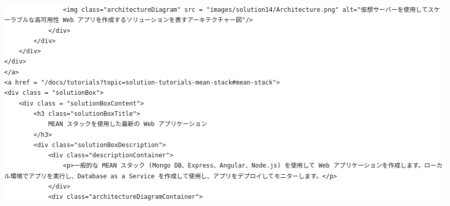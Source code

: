                     <img class="architectureDiagram" src = "images/solution14/Architecture.png" alt="仮想サーバーを使用してスケーラブルな高可用性 Web アプリを作成するソリューションを表すアーキテクチャー図"/>
                </div>
            </div>
        </div>
    </div>
    </a>
    <a href = "/docs/tutorials?topic=solution-tutorials-mean-stack#mean-stack">
    <div class = "solutionBox">
        <div class = "solutionBoxContent">
            <h3 class="solutionBoxTitle">
                MEAN スタックを使用した最新の Web アプリケーション
            </h3>
            <div class="solutionBoxDescription">
                <div class="descriptionContainer">
                    <p>一般的な MEAN スタック (Mongo DB、Express、Angular、Node.js) を使用して Web アプリケーションを作成します。ローカル環境でアプリを実行し、Database as a Service を作成して使用し、アプリをデプロイしてモニターします。</p>
                </div>
                <div class="architectureDiagramContainer">